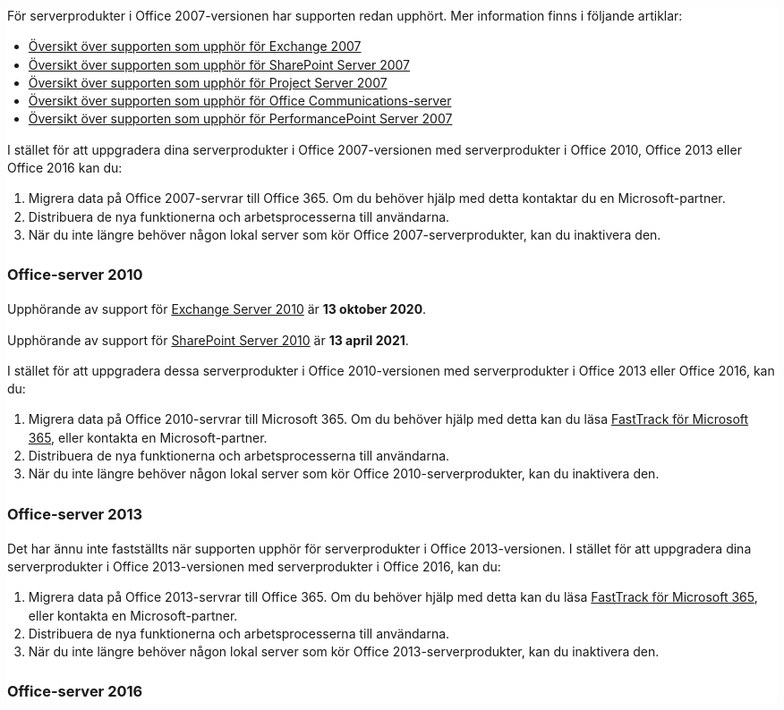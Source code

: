 För serverprodukter i Office 2007-versionen har supporten redan upphört. Mer information finns i följande artiklar:

- [Översikt över supporten som upphör för Exchange 2007](https://docs.microsoft.com/office365/enterprise/exchange-2007-end-of-support)
- [Översikt över supporten som upphör för SharePoint Server 2007](https://docs.microsoft.com/office365/enterprise/sharepoint-2007-end-of-support)
- [Översikt över supporten som upphör för Project Server 2007](https://docs.microsoft.com/office365/enterprise/project-server-2007-end-of-support)
- [Översikt över supporten som upphör för Office Communications-server](https://docs.microsoft.com/skypeforbusiness/plan-your-deployment/upgrade)
- [Översikt över supporten som upphör för PerformancePoint Server 2007](https://docs.microsoft.com/office365/enterprise/pps-2007-end-of-support)

I stället för att uppgradera dina serverprodukter i Office 2007-versionen med serverprodukter i Office 2010, Office 2013 eller Office 2016 kan du:

1. Migrera data på Office 2007-servrar till Office 365. Om du behöver hjälp med detta kontaktar du en Microsoft-partner.
2. Distribuera de nya funktionerna och arbetsprocesserna till användarna.
3. När du inte längre behöver någon lokal server som kör Office 2007-serverprodukter, kan du inaktivera den.

### <a name="office-server-2010"></a>Office-server 2010

Upphörande av support för [Exchange Server 2010](https://docs.microsoft.com/office365/enterprise/exchange-2010-end-of-support) är **13 oktober 2020**.

Upphörande av support för [SharePoint Server 2010](https://docs.microsoft.com/office365/enterprise/upgrade-from-sharepoint-2010) är **13 april 2021**.

I stället för att uppgradera dessa serverprodukter i Office 2010-versionen med serverprodukter i Office 2013 eller Office 2016, kan du:

1. Migrera data på Office 2010-servrar till Microsoft 365. Om du behöver hjälp med detta kan du läsa [FastTrack för Microsoft 365](https://fasttrack.microsoft.com/microsoft365), eller kontakta en Microsoft-partner.
2. Distribuera de nya funktionerna och arbetsprocesserna till användarna.
3. När du inte längre behöver någon lokal server som kör Office 2010-serverprodukter, kan du inaktivera den.

### <a name="office-server-2013"></a>Office-server 2013

Det har ännu inte fastställts när supporten upphör för serverprodukter i Office 2013-versionen. I stället för att uppgradera dina serverprodukter i Office 2013-versionen med serverprodukter i Office 2016, kan du:

1. Migrera data på Office 2013-servrar till Office 365. Om du behöver hjälp med detta kan du läsa [FastTrack för Microsoft 365](https://fasttrack.microsoft.com/microsoft365), eller kontakta en Microsoft-partner.
2. Distribuera de nya funktionerna och arbetsprocesserna till användarna.
3. När du inte längre behöver någon lokal server som kör Office 2013-serverprodukter, kan du inaktivera den.

### <a name="office-server-2016"></a>Office-server 2016
